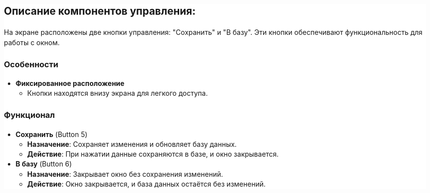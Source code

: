 ## Описание компонентов управления:
На экране расположены две кнопки управления: "Сохранить" и "В базу". Эти кнопки обеспечивают функциональность для работы с окном.

### Особенности
- **Фиксированное расположение**
    - Кнопки находятся внизу экрана для легкого доступа.

### Функционал
- **Сохранить** (Button 5)
    - **Назначение**: Сохраняет изменения и обновляет базу данных.
    - **Действие**: При нажатии данные сохраняются в базе, и окно закрывается.
- **В базу** (Button 6)
    - **Назначение**: Закрывает окно без сохранения изменений.
    - **Действие**: Окно закрывается, и база данных остаётся без изменений.
